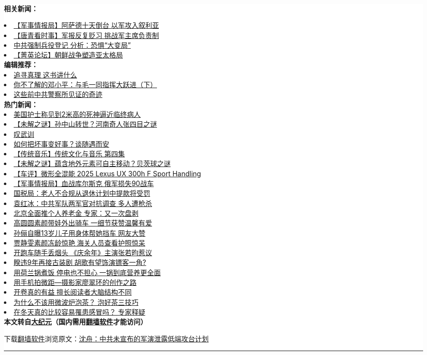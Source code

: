 <strong>相关新闻：</strong>
<li><a href="https://github.com/1992513/djy/blob/master/gb/24/12/11/n14389283.md#1">【军事情报局】阿萨德十天倒台 以军攻入叙利亚</a></li>
<li><a href="https://github.com/1992513/djy/blob/master/gb/24/12/12/n14390018.md#1">【唐青看时事】军报反复贬习 挑战军主席负责制</a></li>
<li><a href="https://github.com/1992513/djy/blob/master/gb/24/12/12/n14390067.md#1">中共强制兵役登记 分析：恐惧“大变局”</a></li>
<li><a href="https://github.com/1992513/djy/blob/master/gb/24/12/12/n14390078.md#1">【菁英论坛】朝鲜战争塑造亚太格局</a></li>
<strong>编辑推荐：</strong>
<li><a href="https://github.com/1992513/djy/blob/master/gb/19/1/5/n10955468.md?dfh#1" target="_blank">追寻真理 这书讲什么</a></li><li><a href="https://github.com/1992513/djy/blob/master/gb/17/11/3/n9802518.md#1" target="_blank">你不了解的邓小平：与毛一同指挥大跃进（下）</a></li><li><a href="https://github.com/1992513/djy/blob/master/gb/18/10/24/n10804401.md#1" target="_blank">这些前中共警察所见证的奇迹</a></li>
<strong>热门新闻：</strong>
<li><a href="https://github.com/1992513/djy/blob/master/gb/24/12/9/n14387166.md#1">美国护士称见到2米高的死神逼近临终病人</a></li>
<li><a href="https://github.com/1992513/djy/blob/master/gb/24/12/9/n14387684.md#1">【未解之谜】孙中山转世？河南奇人张四目之谜</a></li>
<li><a href="https://github.com/1992513/djy/blob/master/gb/22/3/13/n13642953.md#1">叹武训</a></li>
<li><a href="https://github.com/1992513/djy/blob/master/gb/24/12/10/n14387867.md#1">如何把坏事变好事？谈随遇而安</a></li>
<li><a href="https://github.com/1992513/djy/blob/master/gb/22/3/30/n13684535.md#1">【传统音乐】传统文化与音乐 第四集</a></li>
<li><a href="https://github.com/1992513/djy/blob/master/gb/24/12/13/n14390711.md#1">【未解之谜】蕴含地外元素可自主移动？贝茨球之谜</a></li>
<li><a href="https://github.com/1992513/djy/blob/master/gb/24/12/14/n14390848.md#1">【车评】微形全混能 2025 Lexus UX 300h F Sport Handling</a></li>
<li><a href="https://github.com/1992513/djy/blob/master/gb/24/12/13/n14390744.md#1">【军事情报局】血战库尔斯克 俄军损失90战车</a></li>
<li><a href="https://github.com/1992513/djy/blob/master/gb/24/12/13/n14390598.md#1">国税局：老人不合规从退休计划中提款将受罚</a></li>
<li><a href="https://github.com/1992513/djy/blob/master/gb/24/12/13/n14390414.md#1">袁红冰：中共军队两军官对抗调查 多人遭枪杀</a></li>
<li><a href="https://github.com/1992513/djy/blob/master/gb/24/12/13/n14390342.md#1">北京全面推个人养老金  专家：又一次盘剥</a></li>
<li><a href="https://github.com/1992513/djy/blob/master/gb/24/12/12/n14389389.md#1">高圆圆素颜带娃外出骑车 一细节获赞温馨有爱</a></li>
<li><a href="https://github.com/1992513/djy/blob/master/gb/24/12/11/n14389328.md#1">孙俪自曝13岁儿子用身体帮她挡车 网友大赞</a></li>
<li><a href="https://github.com/1992513/djy/blob/master/gb/24/12/12/n14390069.md#1">贾静雯素颜冻龄惊艳 海关人员查看护照惊呆</a></li>
<li><a href="https://github.com/1992513/djy/blob/master/gb/24/12/12/n14390043.md#1">开跑车随手丢烟头 《庆余年》主演张若昀惹议</a></li>
<li><a href="https://github.com/1992513/djy/blob/master/gb/24/12/13/n14390760.md#1">睽违9年再接古装剧 胡歌有望饰演镖客一角?</a></li>
<li><a href="https://github.com/1992513/djy/blob/master/gb/24/12/11/n14389057.md#1">用荷兰锅煮饭 停电也不担心 一锅到底营养更全面</a></li>
<li><a href="https://github.com/1992513/djy/blob/master/gb/24/12/13/n14390642.md#1">用手机拍微距—摄影家廖翠环的创作之路</a></li>
<li><a href="https://github.com/1992513/djy/blob/master/gb/24/12/12/n14389513.md#1">开卷真的有益 擅长阅读者大脑结构不同</a></li>
<li><a href="https://github.com/1992513/djy/blob/master/gb/24/12/12/n14389408.md#1">为什么不该用微波炉泡茶？ 泡好茶三技巧</a></li>
<li><a href="https://github.com/1992513/djy/blob/master/gb/24/12/13/n14390257.md#1">在冬天真的比较容易罹患感冒吗？ 专家释疑</a></li>
<strong>本文转自<a href="https://www.epochtimes.com">大纪元</a>（国内需用<a href="https://github.com/1992513/www/blob/master/README.md#8">翻墙软件</a>才能访问）</strong><p>下载<a href="https://github.com/1992513/www/blob/master/README.md#8">翻墙软件</a>浏览原文：<a href="https://www.epochtimes.com/gb/24/12/14/n14391137.htm">沈舟：中共未宣布的军演泄露低端攻台计划</a></p><hr>